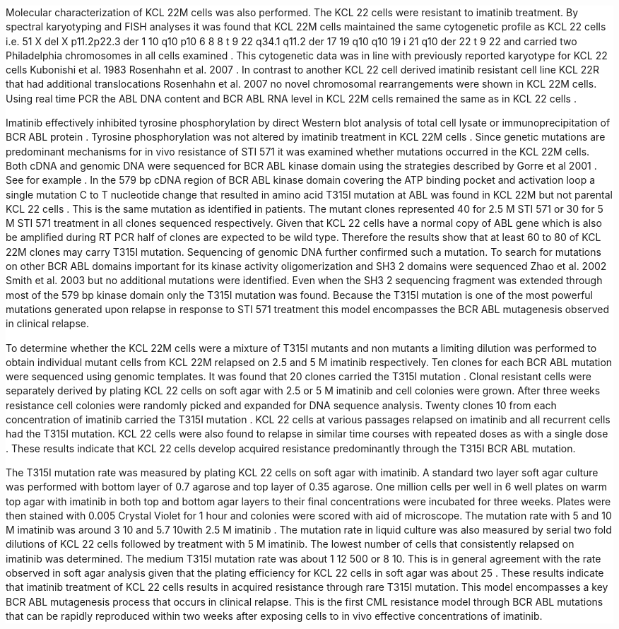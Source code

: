 Molecular characterization of KCL 22M cells was also performed. The KCL 22 cells were resistant to imatinib treatment. By spectral karyotyping and FISH analyses it was found that KCL 22M cells maintained the same cytogenetic profile as KCL 22 cells i.e. 51 X del X p11.2p22.3 der 1 10 q10 p10 6 8 8 t 9 22 q34.1 q11.2 der 17 19 q10 q10 19 i 21 q10 der 22 t 9 22 and carried two Philadelphia chromosomes in all cells examined . This cytogenetic data was in line with previously reported karyotype for KCL 22 cells Kubonishi et al. 1983 Rosenhahn et al. 2007 . In contrast to another KCL 22 cell derived imatinib resistant cell line KCL 22R that had additional translocations Rosenhahn et al. 2007 no novel chromosomal rearrangements were shown in KCL 22M cells. Using real time PCR the ABL DNA content and BCR ABL RNA level in KCL 22M cells remained the same as in KCL 22 cells .

Imatinib effectively inhibited tyrosine phosphorylation by direct Western blot analysis of total cell lysate or immunoprecipitation of BCR ABL protein . Tyrosine phosphorylation was not altered by imatinib treatment in KCL 22M cells . Since genetic mutations are predominant mechanisms for in vivo resistance of STI 571 it was examined whether mutations occurred in the KCL 22M cells. Both cDNA and genomic DNA were sequenced for BCR ABL kinase domain using the strategies described by Gorre et al 2001 . See for example . In the 579 bp cDNA region of BCR ABL kinase domain covering the ATP binding pocket and activation loop a single mutation C to T nucleotide change that resulted in amino acid T315I mutation at ABL was found in KCL 22M but not parental KCL 22 cells . This is the same mutation as identified in patients. The mutant clones represented 40 for 2.5 M STI 571 or 30 for 5 M STI 571 treatment in all clones sequenced respectively. Given that KCL 22 cells have a normal copy of ABL gene which is also be amplified during RT PCR half of clones are expected to be wild type. Therefore the results show that at least 60 to 80 of KCL 22M clones may carry T315I mutation. Sequencing of genomic DNA further confirmed such a mutation. To search for mutations on other BCR ABL domains important for its kinase activity oligomerization and SH3 2 domains were sequenced Zhao et al. 2002 Smith et al. 2003 but no additional mutations were identified. Even when the SH3 2 sequencing fragment was extended through most of the 579 bp kinase domain only the T315I mutation was found. Because the T315I mutation is one of the most powerful mutations generated upon relapse in response to STI 571 treatment this model encompasses the BCR ABL mutagenesis observed in clinical relapse.

To determine whether the KCL 22M cells were a mixture of T315I mutants and non mutants a limiting dilution was performed to obtain individual mutant cells from KCL 22M relapsed on 2.5 and 5 M imatinib respectively. Ten clones for each BCR ABL mutation were sequenced using genomic templates. It was found that 20 clones carried the T315I mutation . Clonal resistant cells were separately derived by plating KCL 22 cells on soft agar with 2.5 or 5 M imatinib and cell colonies were grown. After three weeks resistance cell colonies were randomly picked and expanded for DNA sequence analysis. Twenty clones 10 from each concentration of imatinib carried the T315I mutation . KCL 22 cells at various passages relapsed on imatinib and all recurrent cells had the T315I mutation. KCL 22 cells were also found to relapse in similar time courses with repeated doses as with a single dose . These results indicate that KCL 22 cells develop acquired resistance predominantly through the T315I BCR ABL mutation.

The T315I mutation rate was measured by plating KCL 22 cells on soft agar with imatinib. A standard two layer soft agar culture was performed with bottom layer of 0.7 agarose and top layer of 0.35 agarose. One million cells per well in 6 well plates on warm top agar with imatinib in both top and bottom agar layers to their final concentrations were incubated for three weeks. Plates were then stained with 0.005 Crystal Violet for 1 hour and colonies were scored with aid of microscope. The mutation rate with 5 and 10 M imatinib was around 3 10 and 5.7 10with 2.5 M imatinib . The mutation rate in liquid culture was also measured by serial two fold dilutions of KCL 22 cells followed by treatment with 5 M imatinib. The lowest number of cells that consistently relapsed on imatinib was determined. The medium T315I mutation rate was about 1 12 500 or 8 10. This is in general agreement with the rate observed in soft agar analysis given that the plating efficiency for KCL 22 cells in soft agar was about 25 . These results indicate that imatinib treatment of KCL 22 cells results in acquired resistance through rare T315I mutation. This model encompasses a key BCR ABL mutagenesis process that occurs in clinical relapse. This is the first CML resistance model through BCR ABL mutations that can be rapidly reproduced within two weeks after exposing cells to in vivo effective concentrations of imatinib.
